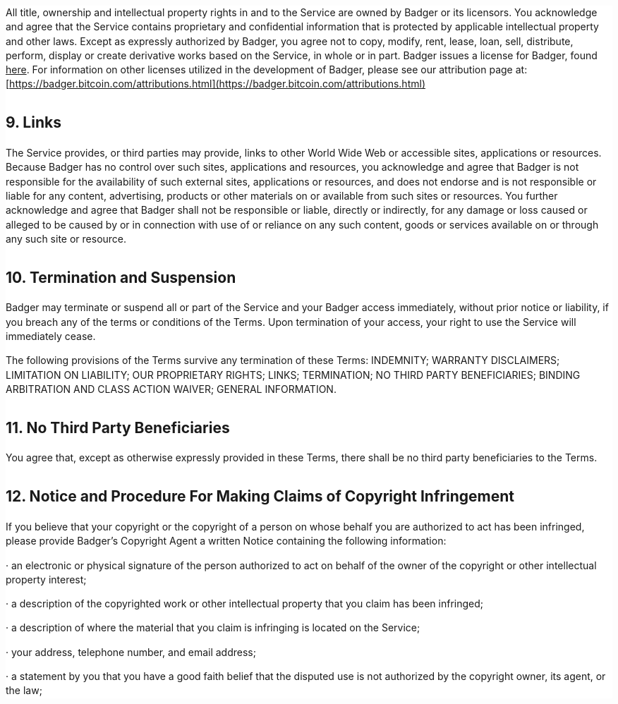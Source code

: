 All title, ownership and intellectual property rights in and to the Service are owned by Badger or its licensors. You acknowledge and agree that the Service contains proprietary and confidential information that is protected by applicable intellectual property and other laws. Except as expressly authorized by Badger, you agree not to copy, modify, rent, lease, loan, sell, distribute, perform, display or create derivative works based on the Service, in whole or in part. Badger issues a license for Badger, found [here](https://github.com/Badger/badger/blob/master/LICENSE). For information on other licenses utilized in the development of Badger, please see our attribution page at: [https://badger.bitcoin.com/attributions.html](https://badger.bitcoin.com/attributions.html)

## 9. Links

The Service provides, or third parties may provide, links to other World Wide Web or accessible sites, applications or resources. Because Badger has no control over such sites, applications and resources, you acknowledge and agree that Badger is not responsible for the availability of such external sites, applications or resources, and does not endorse and is not responsible or liable for any content, advertising, products or other materials on or available from such sites or resources. You further acknowledge and agree that Badger shall not be responsible or liable, directly or indirectly, for any damage or loss caused or alleged to be caused by or in connection with use of or reliance on any such content, goods or services available on or through any such site or resource.

## 10. Termination and Suspension

Badger may terminate or suspend all or part of the Service and your Badger access immediately, without prior notice or liability, if you breach any of the terms or conditions of the Terms. Upon termination of your access, your right to use the Service will immediately cease.

The following provisions of the Terms survive any termination of these Terms: INDEMNITY; WARRANTY DISCLAIMERS; LIMITATION ON LIABILITY; OUR PROPRIETARY RIGHTS; LINKS; TERMINATION; NO THIRD PARTY BENEFICIARIES; BINDING ARBITRATION AND CLASS ACTION WAIVER; GENERAL INFORMATION.

## 11. No Third Party Beneficiaries

You agree that, except as otherwise expressly provided in these Terms, there shall be no third party beneficiaries to the Terms.

## 12. Notice and Procedure For Making Claims of Copyright Infringement

If you believe that your copyright or the copyright of a person on whose behalf you are authorized to act has been infringed, please provide Badger’s Copyright Agent a written Notice containing the following information:

· an electronic or physical signature of the person authorized to act on behalf of the owner of the copyright or other intellectual property interest;

· a description of the copyrighted work or other intellectual property that you claim has been infringed;

· a description of where the material that you claim is infringing is located on the Service;

· your address, telephone number, and email address;

· a statement by you that you have a good faith belief that the disputed use is not authorized by the copyright owner, its agent, or the law;
